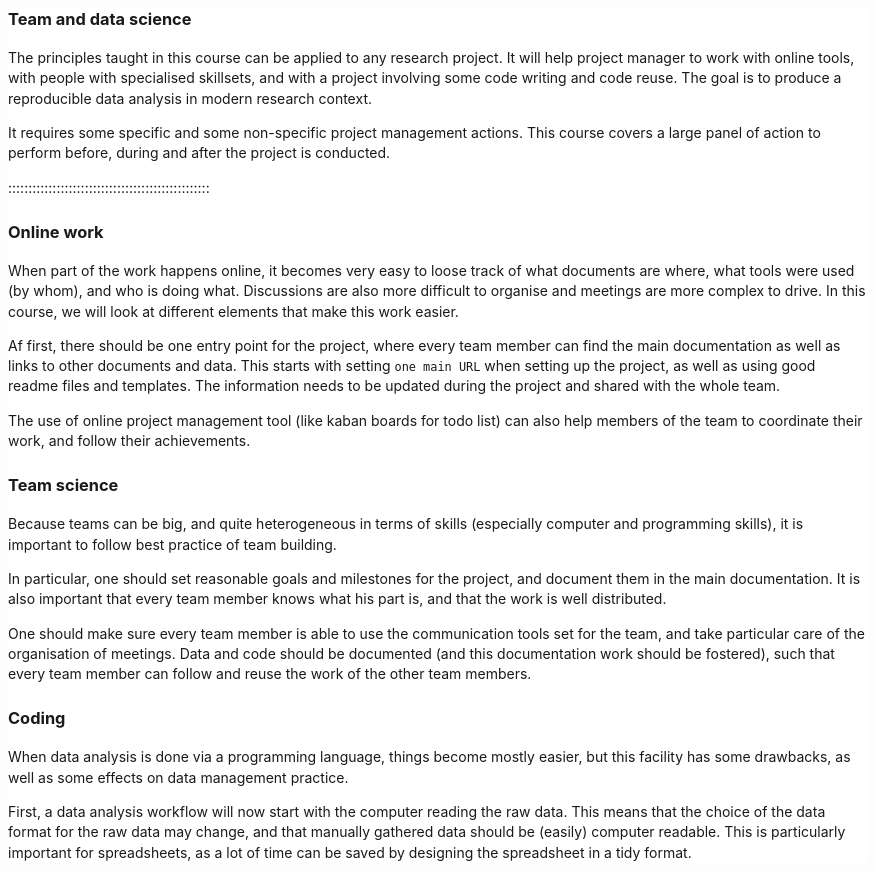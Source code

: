 ### Team and data science

The principles taught in this course can be applied to any research project.
It will help project manager to work with online tools, with people with specialised skillsets,
and with a project involving some code writing and code reuse.
The goal is to produce a reproducible data analysis in modern research context.

It requires some specific and some non-specific project management actions.
This course covers a large panel of action to perform before, during and after the project is conducted.

::::::::::::::::::::::::::::::::::::::::::::::::::

### Online work

When part of the work happens online, it becomes very easy to loose track of what documents are where,
what tools were used (by whom), and who is doing what.
Discussions are also more difficult to organise and meetings are more complex to drive.
In this course, we will look at different elements that make this work easier.

Af first, there should be one entry point for the project, where every team member can find the main documentation as well as links to other documents and data.
This starts with setting `one main URL` when setting up the project, as well as using good readme files and templates. The information needs to be updated during the project and shared with the whole team.

The use of online project management tool (like kaban boards for todo list) can also help members of the team to coordinate their work, and follow their achievements.

### Team science

Because teams can be big, and quite heterogeneous in terms of skills (especially computer and programming skills), it is important to follow best practice of team building.

In particular, one should set reasonable goals and milestones for the project, and document them in the main documentation.
It is also important that every team member knows what his part is, and that the work is well distributed.

One should make sure every team member is able to use the communication tools set for the team, and take particular care of the organisation of meetings. Data and code should be documented (and this documentation work should be fostered), such that every team member can follow and reuse the work of the other team members.

### Coding

When data analysis is done via a programming language, things become mostly easier, but this facility has some drawbacks, as well as some effects on data management practice.

First, a data analysis workflow will now start with the computer reading the raw data.
This means that the choice of the data format for the raw data may change, and that manually gathered data should be (easily) computer readable.
This is particularly important for spreadsheets, as a lot of time can be saved by designing the spreadsheet in a tidy format.
